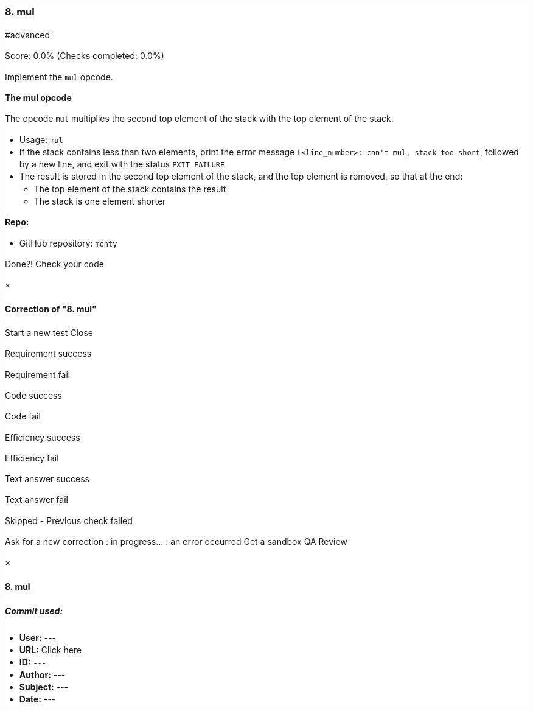 ### 8\. mul

#advanced

Score: 0.0% (Checks completed: 0.0%)

Implement the `mul` opcode.

**The mul opcode**

The opcode `mul` multiplies the second top element of the stack with the top element of the stack.

*   Usage: `mul`
*   If the stack contains less than two elements, print the error message `L<line_number>: can't mul, stack too short`, followed by a new line, and exit with the status `EXIT_FAILURE`
*   The result is stored in the second top element of the stack, and the top element is removed, so that at the end:
    *   The top element of the stack contains the result
    *   The stack is one element shorter

**Repo:**

*   GitHub repository: `monty`

Done?! Check your code

×

#### Correction of "8. mul"

Start a new test Close

Requirement success

Requirement fail

Code success

Code fail

Efficiency success

Efficiency fail

Text answer success

Text answer fail

Skipped - Previous check failed

Ask for a new correction : in progress... : an error occurred Get a sandbox QA Review

×

#### 8\. mul

##### Commit used:

*   **User:** \---
*   **URL:** Click here
*   **ID:** `---`
*   **Author:** \---
*   **Subject:** _\---_
*   **Date:** \---
